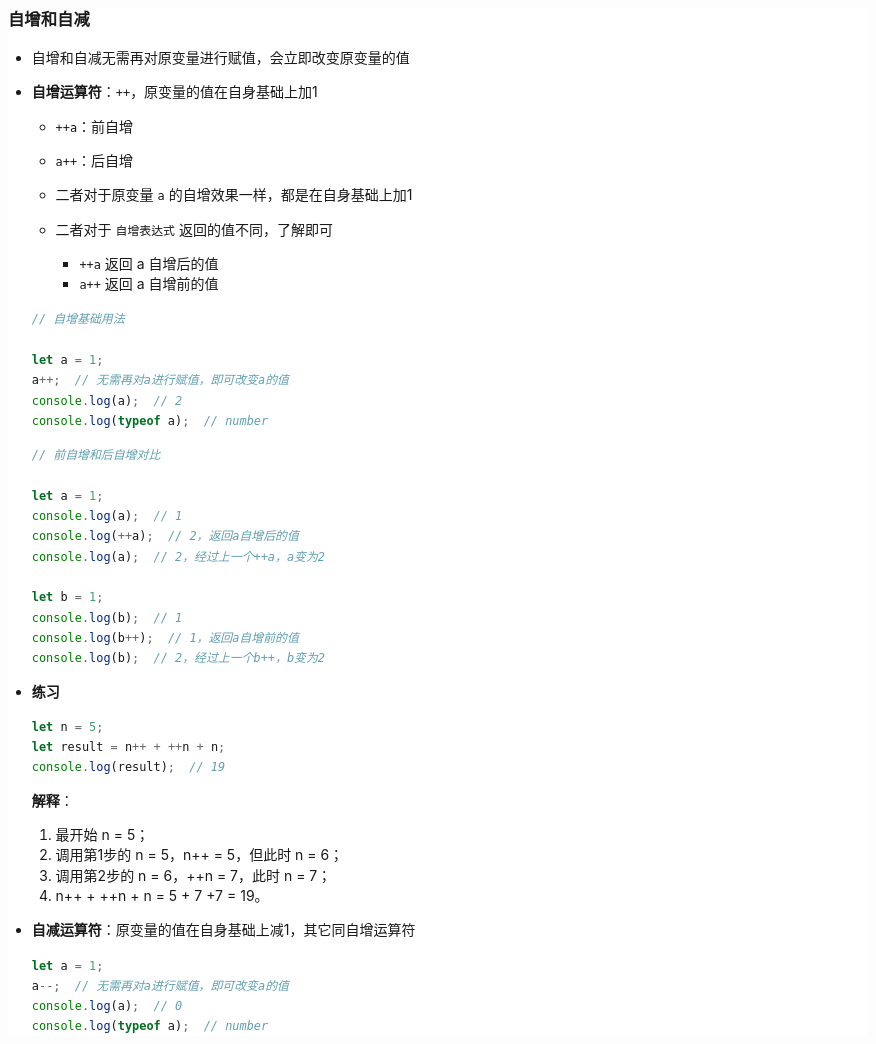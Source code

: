 ### 自增和自减

- 自增和自减无需再对原变量进行赋值，会立即改变原变量的值
- **自增运算符**：`++`，原变量的值在自身基础上加1

    - `++a`：前自增
    - `a++`：后自增
    - 二者对于原变量 `a` 的自增效果一样，都是在自身基础上加1
    - 二者对于 `自增表达式` 返回的值不同，了解即可

        - `++a` 返回 a 自增后的值
        - `a++` 返回 a 自增前的值

    ```javascript
    // 自增基础用法

    let a = 1;
    a++;  // 无需再对a进行赋值，即可改变a的值
    console.log(a);  // 2
    console.log(typeof a);  // number
    ```

    ```javascript
    // 前自增和后自增对比

    let a = 1;
    console.log(a);  // 1
    console.log(++a);  // 2，返回a自增后的值
    console.log(a);  // 2，经过上一个++a，a变为2

    let b = 1;
    console.log(b);  // 1
    console.log(b++);  // 1，返回a自增前的值
    console.log(b);  // 2，经过上一个b++，b变为2
    ```

- **练习**

    ```javascript
    let n = 5;
    let result = n++ + ++n + n;
    console.log(result);  // 19
    ```

    **解释**：

    1. 最开始 n = 5；
    2. 调用第1步的 n = 5，n++ = 5，但此时 n = 6；
    3. 调用第2步的 n = 6，++n = 7，此时 n = 7；
    4. n++ + ++n + n = 5 + 7 +7 = 19。

- **自减运算符**：原变量的值在自身基础上减1，其它同自增运算符

    ```javascript
    let a = 1;
    a--;  // 无需再对a进行赋值，即可改变a的值
    console.log(a);  // 0
    console.log(typeof a);  // number
    ```
